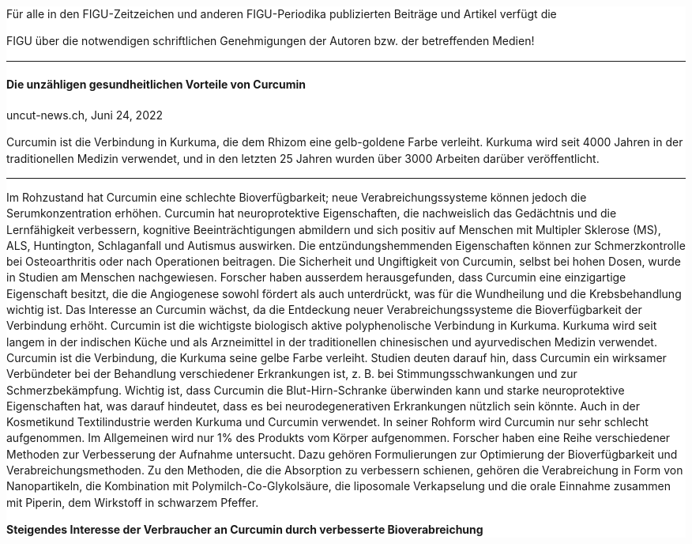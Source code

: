 Für alle in den FIGU-Zeitzeichen und anderen FIGU-Periodika publizierten Beiträge und Artikel verfügt die

FIGU über die notwendigen schriftlichen Genehmigungen der Autoren bzw. der betreffenden Medien!

********************************************************************************************

#### Die unzähligen gesundheitlichen Vorteile von Curcumin

uncut-news.ch, Juni 24, 2022

Curcumin ist die Verbindung in Kurkuma, die dem Rhizom eine gelb-goldene Farbe verleiht. Kurkuma
wird seit 4000 Jahren in der traditionellen Medizin verwendet, und in den letzten 25 Jahren wurden über
3000 Arbeiten darüber veröffentlicht.


-----

Im Rohzustand hat Curcumin eine schlechte Bioverfügbarkeit; neue Verabreichungssysteme können
jedoch die Serumkonzentration erhöhen. Curcumin hat neuroprotektive Eigenschaften, die nachweislich
das Gedächtnis und die Lernfähigkeit verbessern, kognitive Beeinträchtigungen abmildern und sich positiv auf Menschen mit Multipler Sklerose (MS), ALS, Huntington, Schlaganfall und Autismus auswirken.
Die entzündungshemmenden Eigenschaften können zur Schmerzkontrolle bei Osteoarthritis oder nach
Operationen beitragen. Die Sicherheit und Ungiftigkeit von Curcumin, selbst bei hohen Dosen, wurde in
Studien am Menschen nachgewiesen.
Forscher haben ausserdem herausgefunden, dass Curcumin eine einzigartige Eigenschaft besitzt, die die
Angiogenese sowohl fördert als auch unterdrückt, was für die Wundheilung und die Krebsbehandlung
wichtig ist.
Das Interesse an Curcumin wächst, da die Entdeckung neuer Verabreichungssysteme die Bioverfügbarkeit
der Verbindung erhöht. Curcumin ist die wichtigste biologisch aktive polyphenolische Verbindung in Kurkuma. Kurkuma wird seit langem in der indischen Küche und als Arzneimittel in der traditionellen chinesischen und ayurvedischen Medizin verwendet. Curcumin ist die Verbindung, die Kurkuma seine gelbe
Farbe verleiht.
Studien deuten darauf hin, dass Curcumin ein wirksamer Verbündeter bei der Behandlung verschiedener
Erkrankungen ist, z. B. bei Stimmungsschwankungen und zur Schmerzbekämpfung. Wichtig ist, dass Curcumin die Blut-Hirn-Schranke überwinden kann und starke neuroprotektive Eigenschaften hat, was darauf hindeutet, dass es bei neurodegenerativen Erkrankungen nützlich sein könnte. Auch in der Kosmetikund Textilindustrie werden Kurkuma und Curcumin verwendet.
In seiner Rohform wird Curcumin nur sehr schlecht aufgenommen. Im Allgemeinen wird nur 1% des Produkts vom Körper aufgenommen. Forscher haben eine Reihe verschiedener Methoden zur Verbesserung
der Aufnahme untersucht. Dazu gehören Formulierungen zur Optimierung der Bioverfügbarkeit und Verabreichungsmethoden.
Zu den Methoden, die die Absorption zu verbessern schienen, gehören die Verabreichung in Form von
Nanopartikeln, die Kombination mit Polymilch-Co-Glykolsäure, die liposomale Verkapselung und die orale
Einnahme zusammen mit Piperin, dem Wirkstoff in schwarzem Pfeffer.

**Steigendes Interesse der Verbraucher an Curcumin durch verbesserte Bioverabreichung**
